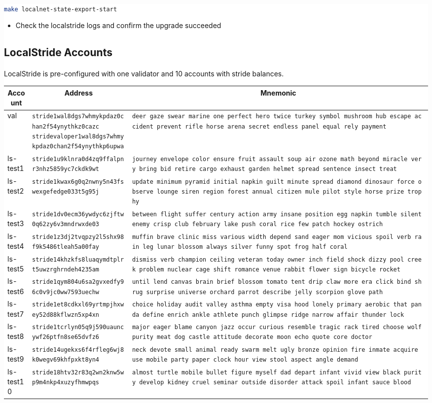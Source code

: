 ```bash
make localnet-state-export-start
```

- Check the localstride logs and confirm the upgrade succeeded

## LocalStride Accounts

LocalStride is pre-configured with one validator and 10 accounts with stride
balances.

| Account   | Address                                                                                                    | Mnemonic                                                                                                                                                                 |
| --------- | ---------------------------------------------------------------------------------------------------------- | ------------------------------------------------------------------------------------------------------------------------------------------------------------------------ |
| val       | `stride1wal8dgs7whmykpdaz0chan2f54ynythkz0cazc`<br/>`stridevaloper1wal8dgs7whmykpdaz0chan2f54ynythkp6upwa` | `deer gaze swear marine one perfect hero twice turkey symbol mushroom hub escape accident prevent rifle horse arena secret endless panel equal rely payment`             |
| ls-test1  | `stride1u9klnra0d4zq9ffalpnr3nhz5859yc7ckdk9wt`                                                            | `journey envelope color ensure fruit assault soup air ozone math beyond miracle very bring bid retire cargo exhaust garden helmet spread sentence insect treat`          |
| ls-test2  | `stride1kwax6g0q2nwny5n43fswexgefedge033t5g95j`                                                            | `update minimum pyramid initial napkin guilt minute spread diamond dinosaur force observe lounge siren region forest annual citizen mule pilot style horse prize trophy` |
| ls-test3  | `stride1dv0ecm36ywdyc6zjftw0q62zy6v3mndrwxde03`                                                            | `between flight suffer century action army insane position egg napkin tumble silent enemy crisp club february lake push coral rice few patch hockey ostrich`             |
| ls-test4  | `stride1z3dj2tvqpzy2l5shx98f9k5486tleah5a00fay`                                                            | `muffin brave clinic miss various width depend sand eager mom vicious spoil verb rain leg lunar blossom always silver funny spot frog half coral`                        |
| ls-test5  | `stride14khzkfs8luaqymdtplrt5uwzrghrndeh4235am`                                                            | `dismiss verb champion ceiling veteran today owner inch field shock dizzy pool creek problem nuclear cage shift romance venue rabbit flower sign bicycle rocket`         |
| ls-test6  | `stride1qym804u6sa2gvxedfy96c0v9jc0ww7593uechw`                                                            | `until lend canvas brain brief blossom tomato tent drip claw more era click bind shrug surprise universe orchard parrot describe jelly scorpion glove path`              |
| ls-test7  | `stride1et8cdkxl69yrtmpjhxwey52d88kflwzn5xp4xn`                                                            | `choice holiday audit valley asthma empty visa hood lonely primary aerobic that panda define enrich ankle athlete punch glimpse ridge narrow affair thunder lock`        |
| ls-test8  | `stride1tcrlyn05q9j590uauncywf26ptfn8se65dvfz6`                                                            | `major eager blame canyon jazz occur curious resemble tragic rack tired choose wolf purity meat dog castle attitude decorate moon echo quote core doctor`                |
| ls-test9  | `stride14ugekxs6f4rfleg6wj8k0wegv69khfpxkt8yn4`                                                            | `neck devote small animal ready swarm melt ugly bronze opinion fire inmate acquire use mobile party paper clock hour view stool aspect angle demand`                     |
| ls-test10 | `stride18htv32r83q2wn2knw5wp9m4nkp4xuzyfhmwpqs`                                                            | `almost turtle mobile bullet figure myself dad depart infant vivid view black purity develop kidney cruel seminar outside disorder attack spoil infant sauce blood`      |
